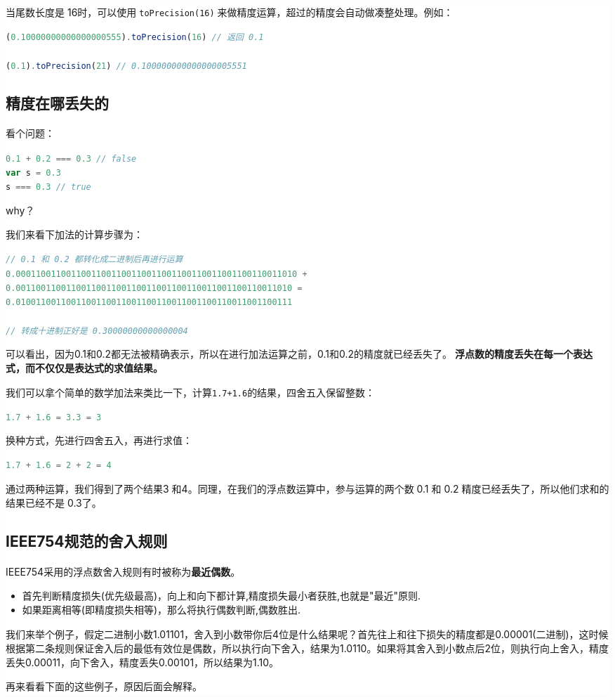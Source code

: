 当尾数长度是 16时，可以使用 `toPrecision(16)` 来做精度运算，超过的精度会自动做凑整处理。例如：

```js
(0.10000000000000000555).toPrecision(16) // 返回 0.1

(0.1).toPrecision(21) // 0.100000000000000005551
```

## 精度在哪丢失的

看个问题：

```js
0.1 + 0.2 === 0.3 // false
var s = 0.3 
s === 0.3 // true
```

why？

我们来看下加法的计算步骤为：

```js
// 0.1 和 0.2 都转化成二进制后再进行运算
0.00011001100110011001100110011001100110011001100110011010 +
0.0011001100110011001100110011001100110011001100110011010 =
0.0100110011001100110011001100110011001100110011001100111

// 转成十进制正好是 0.30000000000000004
```

可以看出，因为0.1和0.2都无法被精确表示，所以在进行加法运算之前，0.1和0.2的精度就已经丢失了。 **浮点数的精度丢失在每一个表达式，而不仅仅是表达式的求值结果。**

我们可以拿个简单的数学加法来类比一下，计算`1.7+1.6`的结果，四舍五入保留整数：

```js
1.7 + 1.6 = 3.3 = 3
```

换种方式，先进行四舍五入，再进行求值：

```js
1.7 + 1.6 = 2 + 2 = 4
```

通过两种运算，我们得到了两个结果3 和4。同理，在我们的浮点数运算中，参与运算的两个数 0.1 和 0.2 精度已经丢失了，所以他们求和的结果已经不是 0.3了。

## IEEE754规范的舍入规则

IEEE754采用的浮点数舍入规则有时被称为**最近偶数**。

- 首先判断精度损失(优先级最高)，向上和向下都计算,精度损失最小者获胜,也就是"最近"原则.
- 如果距离相等(即精度损失相等)，那么将执行偶数判断,偶数胜出.

​	我们来举个例子，假定二进制小数1.01101，舍入到小数带你后4位是什么结果呢？首先往上和往下损失的精度都是0.00001(二进制)，这时候根据第二条规则保证舍入后的最低有效位是偶数，所以执行向下舍入，结果为1.0110。如果将其舍入到小数点后2位，则执行向上舍入，精度丢失0.00011，向下舍入，精度丢失0.00101，所以结果为1.10。

再来看看下面的这些例子，原因后面会解释。
